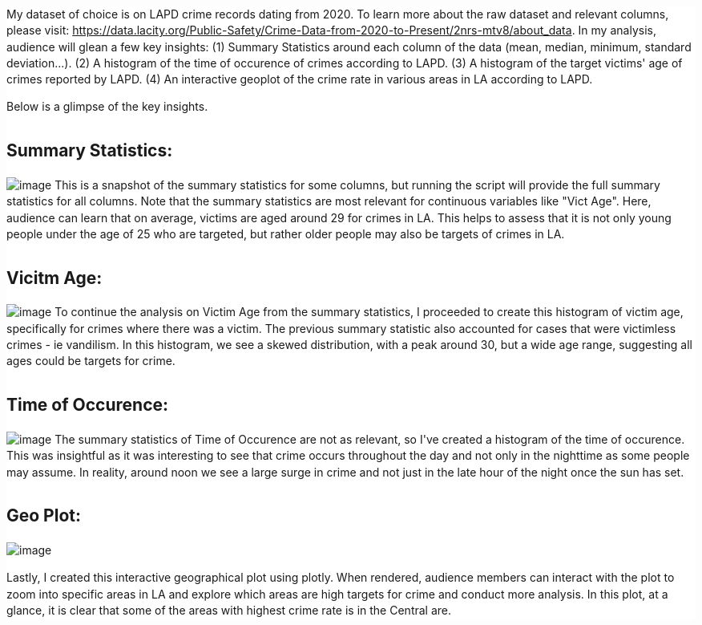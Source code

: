 My dataset of choice is on LAPD crime records dating from 2020. To learn more about the raw dataset and relevant columns, please visit: https://data.lacity.org/Public-Safety/Crime-Data-from-2020-to-Present/2nrs-mtv8/about_data. In my analysis, audience will glean a few key insights:
  (1) Summary Statistics around each column of the data (mean, median, minimum, standard deviation...). 
  (2) A histogram of the time of occurence of crimes according to LAPD.
  (3) A histogram of the target victims' age of crimes reported by LAPD.
  (4) An interactive geoplot of the crime rate in various areas in LA according to LAPD. 

Below is a glimpse of the key insights.

## Summary Statistics:
<img width="1130" alt="image" src="https://github.com/user-attachments/assets/0d2a5c1f-23c5-499a-8079-00024acf578a">
This is a snapshot of the summary statistics for some columns, but running the script will provide the full summary statistics for all columns. Note that the summary statistics are most relevant for continuous variables like "Vict Age". Here, audience can learn that on average, victims are aged around 29 for crimes in LA. This helps to assess that it is not only young people under the age of 25 who are targeted, but rather older people may also be targets of crimes in LA.

## Vicitm Age:
<img width="1113" alt="image" src="https://github.com/user-attachments/assets/fd1bbf6f-cdae-4ce4-82cc-a19407db1ec3">
To continue the analysis on Victim Age from the summary statistics, I proceeded to create this histogram of victim age, specifically for crimes where there was a victim. The previous summary statistic also accounted for cases that were victimless crimes - ie vandilism. In this histogram, we see a skewed distribution, with a peak around 30, but a wide age range, suggesting all ages could be targets for crime.

## Time of Occurence:
<img width="1119" alt="image" src="https://github.com/user-attachments/assets/1f3f54a5-93c0-4957-a656-e3d5716ea906">
The summary statistics of Time of Occurence are not as relevant, so I've created a histogram of the time of occurence. This was insightful as it was interesting to see that crime occurs throughout the day and not only in the nighttime as some people may assume. In reality, around noon we see a large surge in crime and not just in the late hour of the night once the sun has set.

## Geo Plot:

<img width="802" alt="image" src="https://github.com/user-attachments/assets/78da9b8a-37f4-467a-9e20-d22221a6bd30">

Lastly, I created this interactive geographical plot using plotly. When rendered, audience members can interact with the plot to zoom into specific areas in LA and explore which areas are high targets for crime and conduct more analysis. In this plot, at a glance, it is clear that some of the areas with highest crime rate is in the Central are. 
